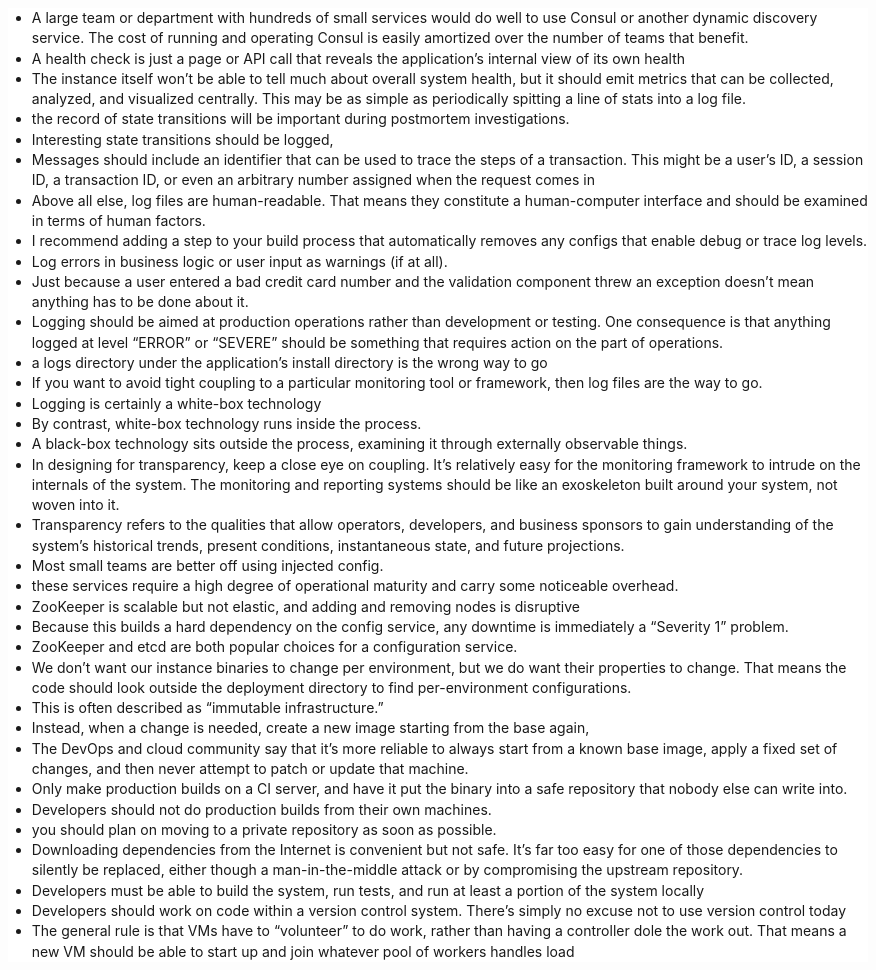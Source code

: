 * A large team or department with hundreds of small services would do well to use Consul or another dynamic discovery service. The cost of running and operating Consul is easily amortized over the number of teams that benefit.
* A health check is just a page or API call that reveals the application’s internal view of its own health
* The instance itself won’t be able to tell much about overall system health, but it should emit metrics that can be collected, analyzed, and visualized centrally. This may be as simple as periodically spitting a line of stats into a log file.
* the record of state transitions will be important during postmortem investigations.
* Interesting state transitions should be logged,
* Messages should include an identifier that can be used to trace the steps of a transaction. This might be a user’s ID, a session ID, a transaction ID, or even an arbitrary number assigned when the request comes in
* Above all else, log files are human-readable. That means they constitute a human-computer interface and should be examined in terms of human factors.
* I recommend adding a step to your build process that automatically removes any configs that enable debug or trace log levels.
* Log errors in business logic or user input as warnings (if at all).
* Just because a user entered a bad credit card number and the validation component threw an exception doesn’t mean anything has to be done about it.
* Logging should be aimed at production operations rather than development or testing. One consequence is that anything logged at level “ERROR” or “SEVERE” should be something that requires action on the part of operations.
* a logs directory under the application’s install directory is the wrong way to go
* If you want to avoid tight coupling to a particular monitoring tool or framework, then log files are the way to go.
* Logging is certainly a white-box technology
* By contrast, white-box technology runs inside the process.
* A black-box technology sits outside the process, examining it through externally observable things.
* In designing for transparency, keep a close eye on coupling. It’s relatively easy for the monitoring framework to intrude on the internals of the system. The monitoring and reporting systems should be like an exoskeleton built around your system, not woven into it.
* Transparency refers to the qualities that allow operators, developers, and business sponsors to gain understanding of the system’s historical trends, present conditions, instantaneous state, and future projections.
* Most small teams are better off using injected config.
* these services require a high degree of operational maturity and carry some noticeable overhead.
* ZooKeeper is scalable but not elastic, and adding and removing nodes is disruptive
* Because this builds a hard dependency on the config service, any downtime is immediately a “Severity 1” problem.
* ZooKeeper and etcd are both popular choices for a configuration service.
* We don’t want our instance binaries to change per environment, but we do want their properties to change. That means the code should look outside the deployment directory to find per-environment configurations.
* This is often described as “immutable infrastructure.”
* Instead, when a change is needed, create a new image starting from the base again,
* The DevOps and cloud community say that it’s more reliable to always start from a known base image, apply a fixed set of changes, and then never attempt to patch or update that machine.
* Only make production builds on a CI server, and have it put the binary into a safe repository that nobody else can write into.
* Developers should not do production builds from their own machines.
* you should plan on moving to a private repository as soon as possible.
* Downloading dependencies from the Internet is convenient but not safe. It’s far too easy for one of those dependencies to silently be replaced, either though a man-in-the-middle attack or by compromising the upstream repository.
* Developers must be able to build the system, run tests, and run at least a portion of the system locally
* Developers should work on code within a version control system. There’s simply no excuse not to use version control today
* The general rule is that VMs have to “volunteer” to do work, rather than having a controller dole the work out. That means a new VM should be able to start up and join whatever pool of workers handles load